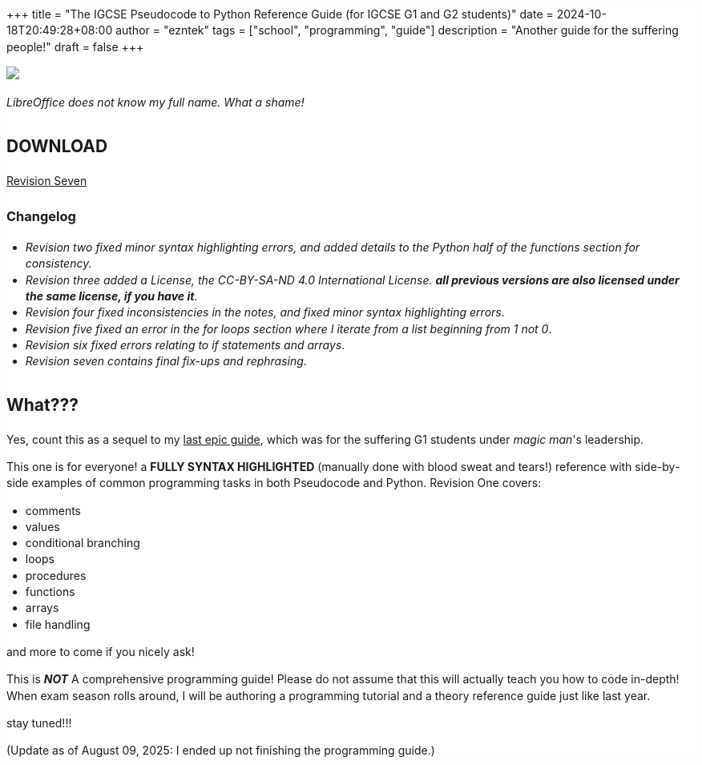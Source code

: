 +++
title = "The IGCSE Pseudocode to Python Reference Guide (for IGCSE G1 and G2 students)"
date = 2024-10-18T20:49:28+08:00
author = "ezntek"
tags = ["school", "programming", "guide"]
description = "Another guide for the suffering people!"
draft = false
+++

<img src="/img/pseudoguidecover.png" width="100%"></img>

_LibreOffice does not know my full name. What a shame!_

## DOWNLOAD

[Revision Seven](https://ezntek.com/doc/pseudocodereference_rev7.pdf)

### Changelog
* _Revision two fixed minor syntax highlighting errors, and added details to the Python half of the functions section for consistency._
* _Revision three added a License, the CC-BY-SA-ND 4.0 International License. **all previous versions are also licensed under the same license, if you have it**_.
* _Revision four fixed inconsistencies in the notes, and fixed minor syntax highlighting errors_.
* _Revision five fixed an error in the for loops section where I iterate from a list beginning from 1 not 0_.
* _Revision six fixed errors relating to if statements and arrays_.
* _Revision seven contains final fix-ups and rephrasing_.

## What???

Yes, count this as a sequel to my [last epic guide](https://ezntek.com/posts/comp-sci-revision-20240509t0944/), which was for the suffering G1 students under _magic man_'s leadership.

This one is for everyone! a **FULLY SYNTAX HIGHLIGHTED** (manually done with blood sweat and tears!) reference with side-by-side examples of common programming tasks in both Pseudocode and Python. Revision One covers:

 * comments
 * values
 * conditional branching
 * loops
 * procedures
 * functions
 * arrays
 * file handling

and more to come if you nicely ask!

This is ***NOT*** A comprehensive programming guide! Please do not assume that  this will actually teach you how to code in-depth! When exam season rolls around, I will be authoring a programming tutorial and a theory reference guide just like last year.

stay tuned!!!

(Update as of August 09, 2025: I ended up not finishing the programming guide.)

<script src="https://utteranc.es/client.js"
        repo="ezntek/ezntek.github.io"
        issue-term="title"
        label="comments"
        theme="github-dark"
        crossorigin="anonymous"
        async>
</script>
